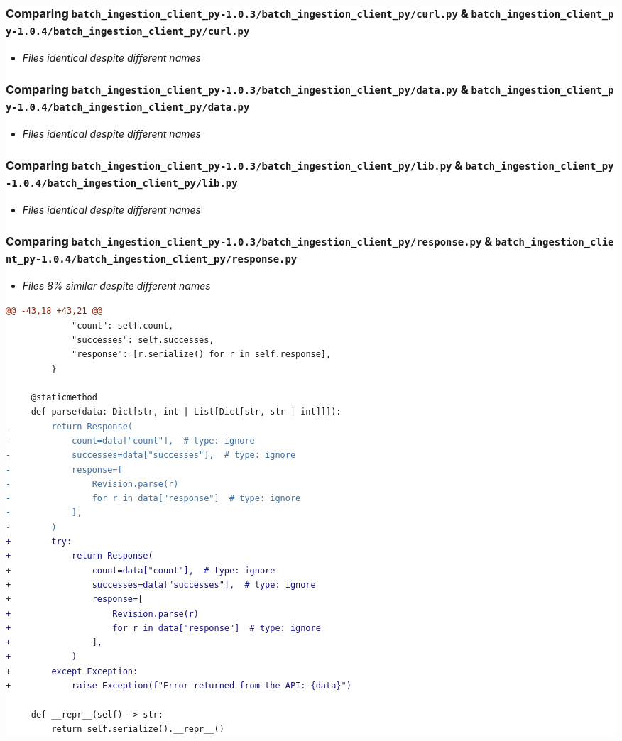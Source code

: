 ### Comparing `batch_ingestion_client_py-1.0.3/batch_ingestion_client_py/curl.py` & `batch_ingestion_client_py-1.0.4/batch_ingestion_client_py/curl.py`

 * *Files identical despite different names*

### Comparing `batch_ingestion_client_py-1.0.3/batch_ingestion_client_py/data.py` & `batch_ingestion_client_py-1.0.4/batch_ingestion_client_py/data.py`

 * *Files identical despite different names*

### Comparing `batch_ingestion_client_py-1.0.3/batch_ingestion_client_py/lib.py` & `batch_ingestion_client_py-1.0.4/batch_ingestion_client_py/lib.py`

 * *Files identical despite different names*

### Comparing `batch_ingestion_client_py-1.0.3/batch_ingestion_client_py/response.py` & `batch_ingestion_client_py-1.0.4/batch_ingestion_client_py/response.py`

 * *Files 8% similar despite different names*

```diff
@@ -43,18 +43,21 @@
             "count": self.count,
             "successes": self.successes,
             "response": [r.serialize() for r in self.response],
         }
 
     @staticmethod
     def parse(data: Dict[str, int | List[Dict[str, str | int]]]):
-        return Response(
-            count=data["count"],  # type: ignore
-            successes=data["successes"],  # type: ignore
-            response=[
-                Revision.parse(r)
-                for r in data["response"]  # type: ignore
-            ],
-        )
+        try:
+            return Response(
+                count=data["count"],  # type: ignore
+                successes=data["successes"],  # type: ignore
+                response=[
+                    Revision.parse(r)
+                    for r in data["response"]  # type: ignore
+                ],
+            )
+        except Exception:
+            raise Exception(f"Error returned from the API: {data}")
 
     def __repr__(self) -> str:
         return self.serialize().__repr__()
```
